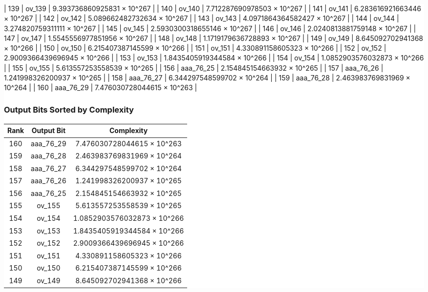 | 139 | ov_139 | 9.393736860925831 × 10^267 |
| 140 | ov_140 | 7.712287690978503 × 10^267 |
| 141 | ov_141 | 6.283616921663446 × 10^267 |
| 142 | ov_142 | 5.089662482732634 × 10^267 |
| 143 | ov_143 | 4.0971864364582427 × 10^267 |
| 144 | ov_144 | 3.274820759311111 × 10^267 |
| 145 | ov_145 | 2.5930300318655146 × 10^267 |
| 146 | ov_146 | 2.0240813881759148 × 10^267 |
| 147 | ov_147 | 1.5545556977851956 × 10^267 |
| 148 | ov_148 | 1.1719179636728893 × 10^267 |
| 149 | ov_149 | 8.645092702941368 × 10^266 |
| 150 | ov_150 | 6.215407387145599 × 10^266 |
| 151 | ov_151 | 4.330891158605323 × 10^266 |
| 152 | ov_152 | 2.9009366439696945 × 10^266 |
| 153 | ov_153 | 1.8435405919344584 × 10^266 |
| 154 | ov_154 | 1.0852903576032873 × 10^266 |
| 155 | ov_155 | 5.613557253558539 × 10^265 |
| 156 | aaa_76_25 | 2.154845154663932 × 10^265 |
| 157 | aaa_76_26 | 1.241998326200937 × 10^265 |
| 158 | aaa_76_27 | 6.344297548599702 × 10^264 |
| 159 | aaa_76_28 | 2.463983769831969 × 10^264 |
| 160 | aaa_76_29 | 7.476030728044615 × 10^263 |

### Output Bits Sorted by Complexity

| Rank | Output Bit | Complexity |
|:----:|:----------:|:----------:|
| 160 | aaa_76_29 | 7.476030728044615 × 10^263 |
| 159 | aaa_76_28 | 2.463983769831969 × 10^264 |
| 158 | aaa_76_27 | 6.344297548599702 × 10^264 |
| 157 | aaa_76_26 | 1.241998326200937 × 10^265 |
| 156 | aaa_76_25 | 2.154845154663932 × 10^265 |
| 155 | ov_155 | 5.613557253558539 × 10^265 |
| 154 | ov_154 | 1.0852903576032873 × 10^266 |
| 153 | ov_153 | 1.8435405919344584 × 10^266 |
| 152 | ov_152 | 2.9009366439696945 × 10^266 |
| 151 | ov_151 | 4.330891158605323 × 10^266 |
| 150 | ov_150 | 6.215407387145599 × 10^266 |
| 149 | ov_149 | 8.645092702941368 × 10^266 |